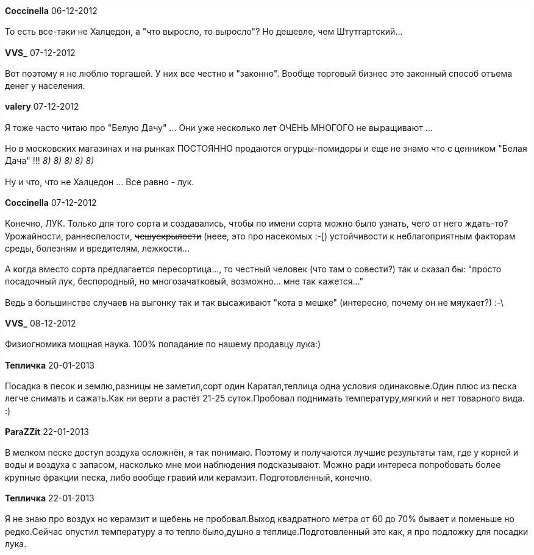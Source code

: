 
**Coccinella** 06-12-2012

То есть все-таки не Халцедон, а "что выросло, то выросло"? Но дешевле, чем Штутгартский...


**VVS_** 07-12-2012

Вот поэтому я не люблю торгашей. У них все честно и "законно". Вообще торговый бизнес это законный способ отъема денег у населения. 


**valery** 07-12-2012

Я тоже часто читаю про "Белую Дачу" ... Они уже несколько лет ОЧЕНЬ МНОГОГО не выращивают ...

Но в московских магазинах и на рынках ПОСТОЯННО продаются огурцы-помидоры и еще не знамо что с ценником "Белая Дача" !!! *8)* *8)* *8)* *8)* *8)*

Ну и что, что не Халцедон ... Все равно - лук.


**Coccinella** 07-12-2012

Конечно, ЛУК. Только для того сорта и создавались, чтобы по имени сорта можно было узнать, чего от него ждать-то? Урожайности, раннеспелости, ~~чешуекрылости~~ (неее, это про насекомых :-[) устойчивости к неблагоприятным факторам среды, болезням и вредителям, лежкости...

А когда вместо сорта предлагается пересортица..., то честный человек (что там о совести?) так и сказал бы: "просто посадочный лук, беспородный, но многозачатковый, возможно... мне так кажется..."

Ведь в большинстве случаев на выгонку так и так высаживают "кота в мешке" (интересно, почему он не мяукает?) :-\


**VVS_** 08-12-2012

Физиогномика мощная наука. 100% попадание по нашему продавцу лука:)


**Тепличка** 20-01-2013

Посадка в песок и землю,разницы не заметил,сорт один Каратал,теплица одна условия одинаковые.Один плюс из песка легче снимать и сажать.Как ни верти а растёт 21-25 суток.Пробовал поднимать температуру,мягкий и нет товарного вида. :)


**ParaZZit** 22-01-2013

В мелком песке доступ воздуха осложнён, я так понимаю. Поэтому и получаются лучшие результаты там, где у корней и воды и воздуха с запасом, насколько мне мои наблюдения подсказывают. Можно ради интереса попробовать более крупные фракции песка, либо вообще гравий или керамзит. Подготовленный, конечно.


**Тепличка** 22-01-2013

Я не знаю про воздух но керамзит и щебень не пробовал.Выход квадратного метра от 60 до 70% бывает и поменьше но редко.Сейчас опустил температуру а то тепло было,душно в теплице.Подготовленный это как, я про подложку для посадки лука.


